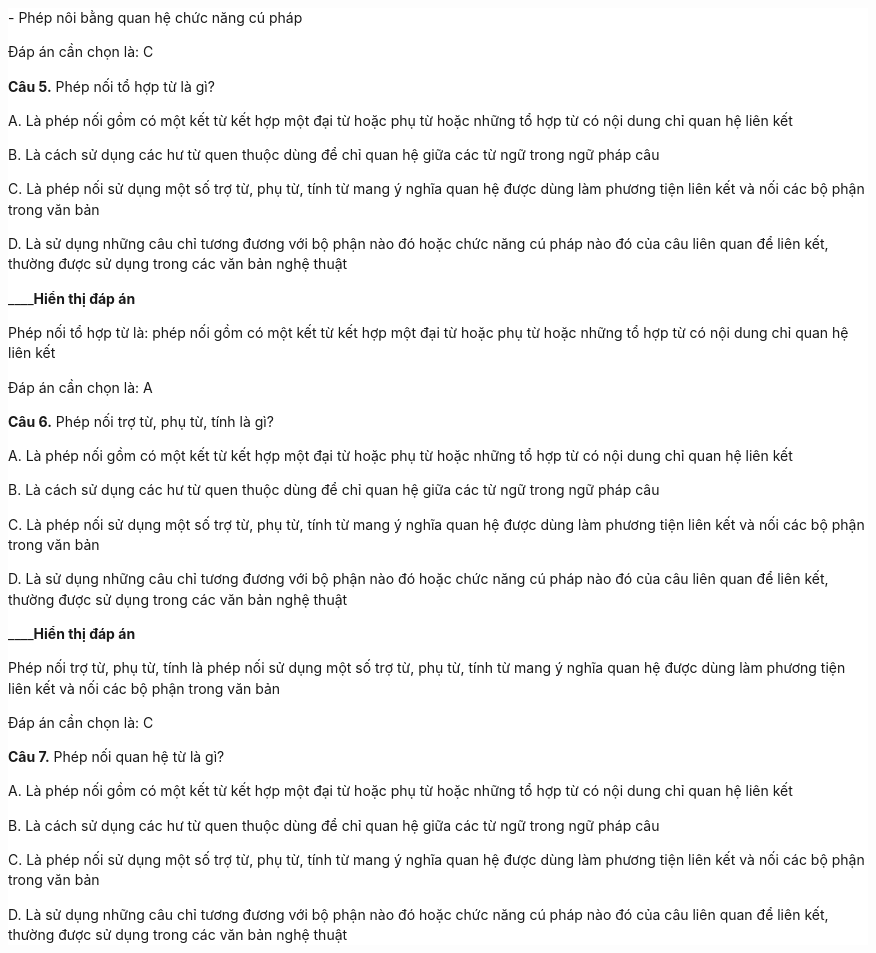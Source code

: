 \- Phép nôi bằng quan hệ chức năng cú pháp

Đáp án cần chọn là: C

**Câu 5.** Phép nối tổ hợp từ là gì?

A. Là phép nối gồm có một kết từ kết hợp một đại từ hoặc phụ từ hoặc những tổ hợp từ có nội dung chỉ quan hệ liên kết

B. Là cách sử dụng các hư từ quen thuộc dùng để chỉ quan hệ giữa các từ ngữ trong ngữ pháp câu

C. Là phép nối sử dụng một số trợ từ, phụ từ, tính từ mang ý nghĩa quan hệ được dùng làm phương tiện liên kết và nối các bộ phận trong văn bản

D. Là sử dụng những câu chỉ tương đương với bộ phận nào đó hoặc chức năng cú pháp nào đó của câu liên quan để liên kết, thường được sử dụng trong các văn bản nghệ thuật

____**Hiển thị đáp án**

Phép nối tổ hợp từ là: phép nối gồm có một kết từ kết hợp một đại từ hoặc phụ từ hoặc những tổ hợp từ có nội dung chỉ quan hệ liên kết

Đáp án cần chọn là: A

**Câu 6.** Phép nối trợ từ, phụ từ, tính là gì?

A. Là phép nối gồm có một kết từ kết hợp một đại từ hoặc phụ từ hoặc những tổ hợp từ có nội dung chỉ quan hệ liên kết

B. Là cách sử dụng các hư từ quen thuộc dùng để chỉ quan hệ giữa các từ ngữ trong ngữ pháp câu

C. Là phép nối sử dụng một số trợ từ, phụ từ, tính từ mang ý nghĩa quan hệ được dùng làm phương tiện liên kết và nối các bộ phận trong văn bản

D. Là sử dụng những câu chỉ tương đương với bộ phận nào đó hoặc chức năng cú pháp nào đó của câu liên quan để liên kết, thường được sử dụng trong các văn bản nghệ thuật

____**Hiển thị đáp án**

Phép nối trợ từ, phụ từ, tính là phép nối sử dụng một số trợ từ, phụ từ, tính từ mang ý nghĩa quan hệ được dùng làm phương tiện liên kết và nối các bộ phận trong văn bản

Đáp án cần chọn là: C

**Câu 7.** Phép nối quan hệ từ là gì?

A. Là phép nối gồm có một kết từ kết hợp một đại từ hoặc phụ từ hoặc những tổ hợp từ có nội dung chỉ quan hệ liên kết

B. Là cách sử dụng các hư từ quen thuộc dùng để chỉ quan hệ giữa các từ ngữ trong ngữ pháp câu

C. Là phép nối sử dụng một số trợ từ, phụ từ, tính từ mang ý nghĩa quan hệ được dùng làm phương tiện liên kết và nối các bộ phận trong văn bản

D. Là sử dụng những câu chỉ tương đương với bộ phận nào đó hoặc chức năng cú pháp nào đó của câu liên quan để liên kết, thường được sử dụng trong các văn bản nghệ thuật
